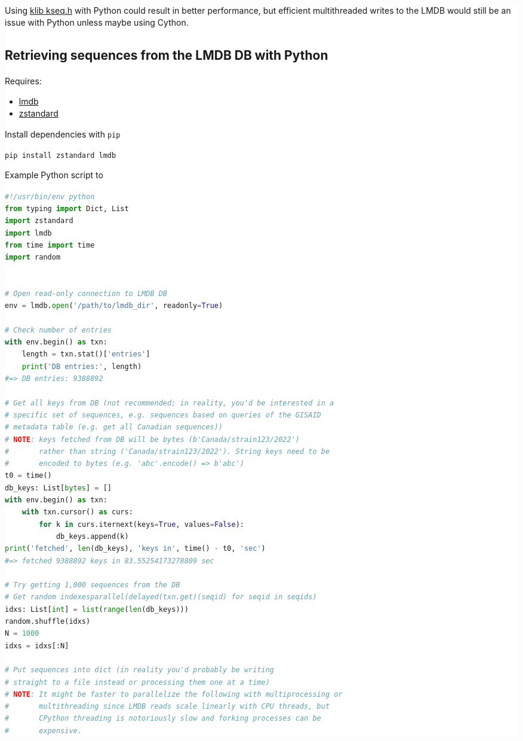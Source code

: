 Using [klib kseq.h](https://github.com/attractivechaos/klib/blob/master/kseq.h) with Python could result in better performance, but efficient multithreaded writes to the LMDB would still be an issue with Python unless maybe using Cython.

## Retrieving sequences from the LMDB DB with Python

Requires:

- [lmdb]
- [zstandard]

Install dependencies with `pip`

```bash
pip install zstandard lmdb

```

Example Python script to 

```python
#!/usr/bin/env python
from typing import Dict, List
import zstandard
import lmdb
from time import time
import random


# Open read-only connection to LMDB DB
env = lmdb.open('/path/to/lmdb_dir', readonly=True)

# Check number of entries
with env.begin() as txn:
    length = txn.stat()['entries']
    print('DB entries:', length)
#=> DB entries: 9388892

# Get all keys from DB (not recommended; in reality, you'd be interested in a 
# specific set of sequences, e.g. sequences based on queries of the GISAID 
# metadata table (e.g. get all Canadian sequences))
# NOTE: keys fetched from DB will be bytes (b'Canada/strain123/2022') 
#       rather than string ('Canada/strain123/2022'). String keys need to be
#       encoded to bytes (e.g. 'abc'.encode() => b'abc')
t0 = time()
db_keys: List[bytes] = []
with env.begin() as txn:
    with txn.cursor() as curs:
        for k in curs.iternext(keys=True, values=False):
            db_keys.append(k)
print('fetched', len(db_keys), 'keys in', time() - t0, 'sec')
#=> fetched 9388892 keys in 83.55254173278809 sec

# Try getting 1,000 sequences from the DB
# Get random indexesparallel(delayed(txn.get)(seqid) for seqid in seqids)
idxs: List[int] = list(range(len(db_keys)))
random.shuffle(idxs)
N = 1000
idxs = idxs[:N]

# Put sequences into dict (in reality you'd probably be writing 
# straight to a file instead or processing them one at a time)
# NOTE: It might be faster to parallelize the following with multiprocessing or
#       multithreading since LMDB reads scale linearly with CPU threads, but
#       CPython threading is notoriously slow and forking processes can be 
#       expensive.
```

[lmdb]: https://github.com/jnwatson/py-lmdb/
[zstandard]: https://github.com/indygreg/python-zstandard
[BioPython]: https://biopython.org/
[Nim]: https://nim-lang.org/
[Nimble]: https://github.com/nim-lang/nimble
[LZMA]: https://tukaani.org/xz/
[pixz]: https://github.com/vasi/pixz
[pv]: http://www.ivarch.com/programs/pv.shtml
[LMDB]: http://www.lmdb.tech/doc/
[GISAID]: https://www.gisaid.org/
[Zstd]: https://github.com/facebook/zstd